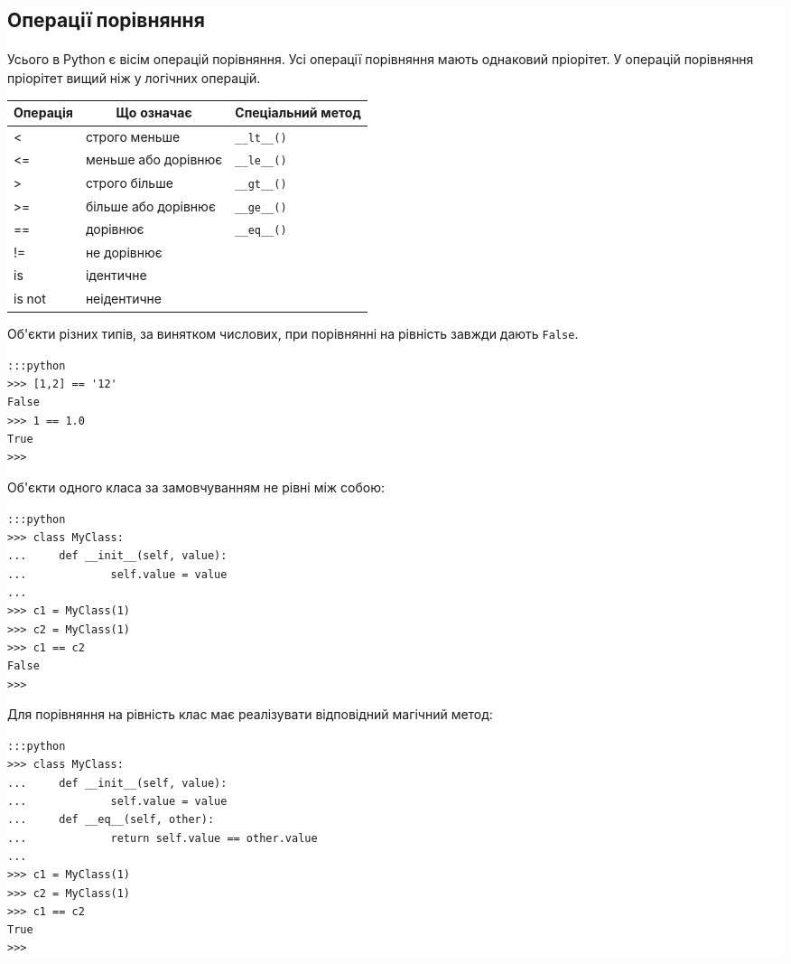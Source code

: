 ## Операції порівняння

Усього в Python є вісім операцій порівняння. 
Усі операції порівняння мають однаковий пріорітет. 
У операцій порівняння пріорітет вищий ніж у логічних операцій. 

|Операція|Що означає|Спеціальний метод|
|-|-|-|
|<|строго меньше|`__lt__()`|
|<=|меньше або дорівнює|`__le__()`|
|>|строго більше|`__gt__()`|
|>=|більше або дорівнює|`__ge__()`|
|==|дорівнює|`__eq__()`|
|!=|не дорівнює||
|is|ідентичне||
|is not|неідентичне||

Об'єкти різних типів, за винятком числових, при порівнянні на рівність завжди дають `False`. 

    :::python
    >>> [1,2] == '12'
    False
    >>> 1 == 1.0
    True
    >>>

Об'єкти одного класа за замовчуванням не рівні між собою: 

    :::python
    >>> class MyClass:
    ...     def __init__(self, value):
    ...             self.value = value
    ...
    >>> c1 = MyClass(1)
    >>> c2 = MyClass(1)
    >>> c1 == c2
    False
    >>>

Для порівняння на рівність клас має реалізувати відповідний магічний метод: 

    :::python
    >>> class MyClass:
    ...     def __init__(self, value):
    ...             self.value = value
    ...     def __eq__(self, other):
    ...             return self.value == other.value
    ...
    >>> c1 = MyClass(1)
    >>> c2 = MyClass(1)
    >>> c1 == c2
    True
    >>>

